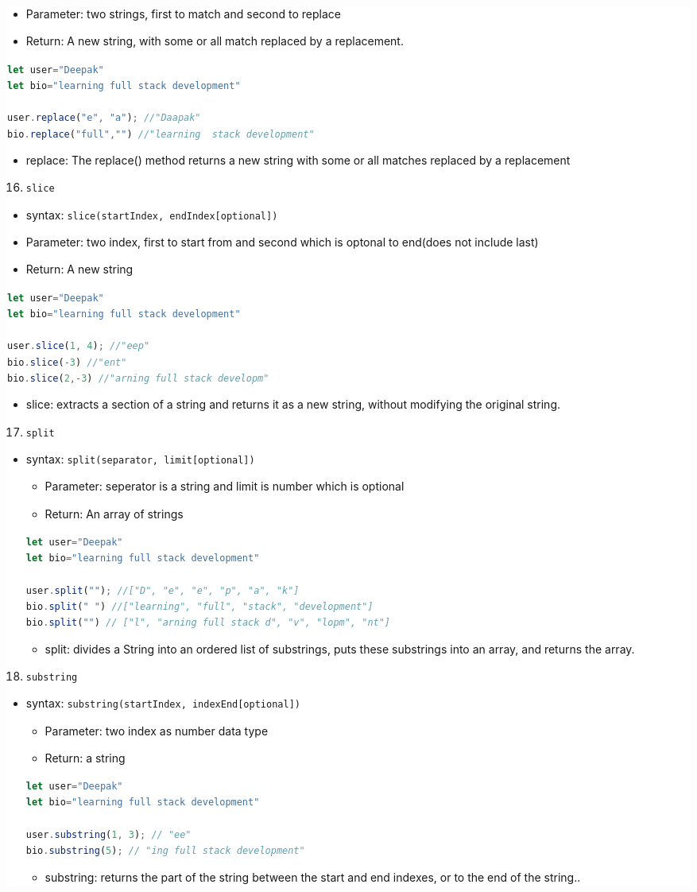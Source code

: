   - Parameter: two strings, first to match and second to replace

  - Return: A new string, with some or all match replaced by a replacement.

  ```js
  let user="Deepak"
  let bio="learning full stack development"
  
  user.replace("e", "a"); //"Daapak"
  bio.replace("full","") //"learning  stack development"
  ```
  - replace: The replace() method returns a new string with some or all matches replaced by a replacement

16. `slice`
  - syntax:  `slice(startIndex, endIndex[optional])`

  - Parameter: two index, first to start from and second which is optonal to end(does not include last)

  - Return: A new string

  ```js
  let user="Deepak"
  let bio="learning full stack development"
  
  user.slice(1, 4); //"eep"
  bio.slice(-3) //"ent"
  bio.slice(2,-3) //"arning full stack developm"
  ```
  - slice: extracts a section of a string and returns it as a new string, without modifying the original string.

17. `split`
- syntax:  `split(separator, limit[optional])`

  - Parameter: seperator is a string and limit is number which is optional

  - Return: An array of strings

  ```js
  let user="Deepak"
  let bio="learning full stack development"
  
  user.split(""); //["D", "e", "e", "p", "a", "k"]
  bio.split(" ") //["learning", "full", "stack", "development"]
  bio.split("") // ["l", "arning full stack d", "v", "lopm", "nt"]
  ```
  - split:  divides a String into an ordered list of substrings, puts these substrings into an array, and returns the array.

18. `substring`
- syntax:  `substring(startIndex, indexEnd[optional])`

  - Parameter: two index as number data type

  - Return: a string

  ```js
  let user="Deepak"
  let bio="learning full stack development"
  
  user.substring(1, 3); // "ee"
  bio.substring(5); // "ing full stack development"
  ```
  - substring:  returns the part of the string between the start and end indexes, or to the end of the string..
